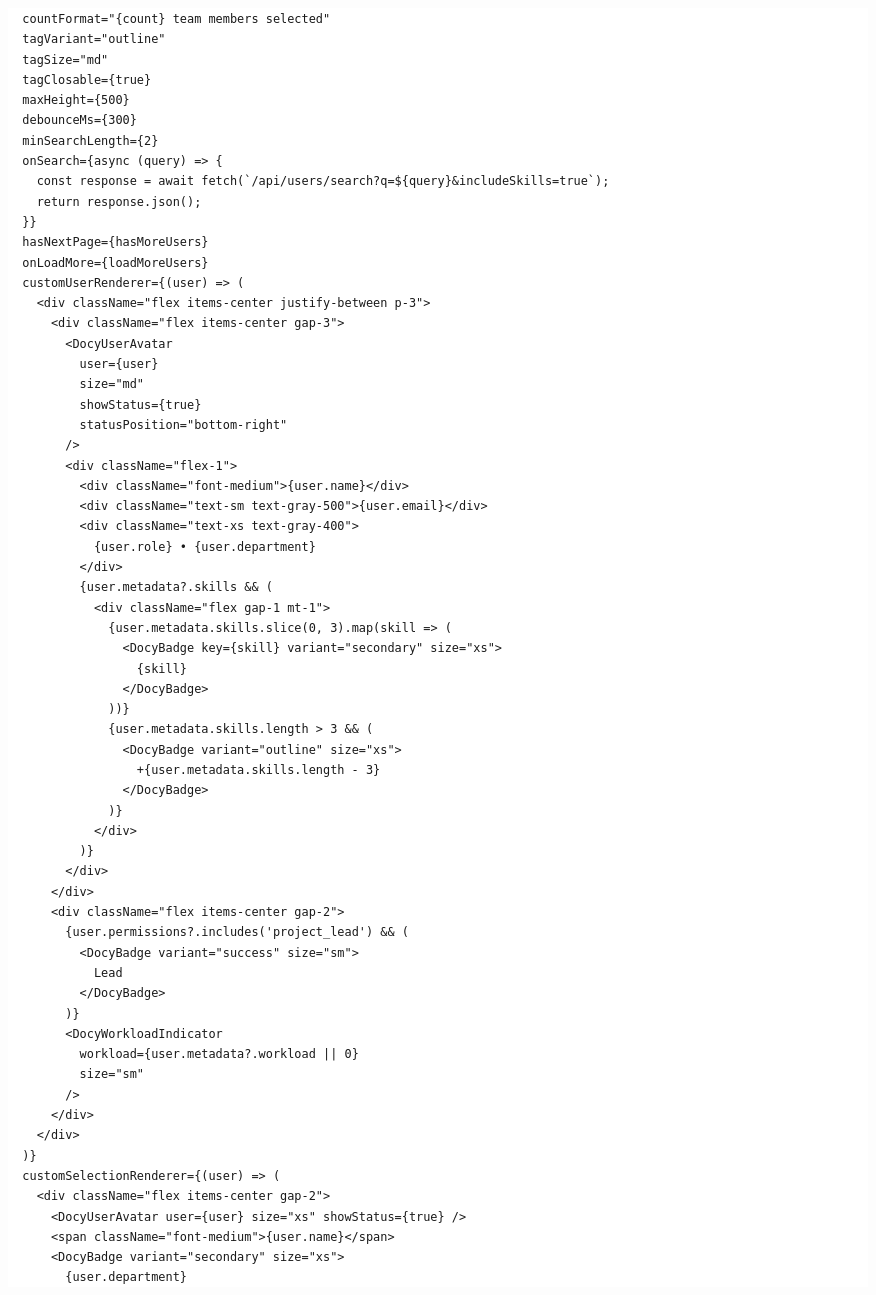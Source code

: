 ```tsx
  countFormat="{count} team members selected"
  tagVariant="outline"
  tagSize="md"
  tagClosable={true}
  maxHeight={500}
  debounceMs={300}
  minSearchLength={2}
  onSearch={async (query) => {
    const response = await fetch(`/api/users/search?q=${query}&includeSkills=true`);
    return response.json();
  }}
  hasNextPage={hasMoreUsers}
  onLoadMore={loadMoreUsers}
  customUserRenderer={(user) => (
    <div className="flex items-center justify-between p-3">
      <div className="flex items-center gap-3">
        <DocyUserAvatar 
          user={user} 
          size="md" 
          showStatus={true}
          statusPosition="bottom-right"
        />
        <div className="flex-1">
          <div className="font-medium">{user.name}</div>
          <div className="text-sm text-gray-500">{user.email}</div>
          <div className="text-xs text-gray-400">
            {user.role} • {user.department}
          </div>
          {user.metadata?.skills && (
            <div className="flex gap-1 mt-1">
              {user.metadata.skills.slice(0, 3).map(skill => (
                <DocyBadge key={skill} variant="secondary" size="xs">
                  {skill}
                </DocyBadge>
              ))}
              {user.metadata.skills.length > 3 && (
                <DocyBadge variant="outline" size="xs">
                  +{user.metadata.skills.length - 3}
                </DocyBadge>
              )}
            </div>
          )}
        </div>
      </div>
      <div className="flex items-center gap-2">
        {user.permissions?.includes('project_lead') && (
          <DocyBadge variant="success" size="sm">
            Lead
          </DocyBadge>
        )}
        <DocyWorkloadIndicator 
          workload={user.metadata?.workload || 0} 
          size="sm" 
        />
      </div>
    </div>
  )}
  customSelectionRenderer={(user) => (
    <div className="flex items-center gap-2">
      <DocyUserAvatar user={user} size="xs" showStatus={true} />
      <span className="font-medium">{user.name}</span>
      <DocyBadge variant="secondary" size="xs">
        {user.department}
```